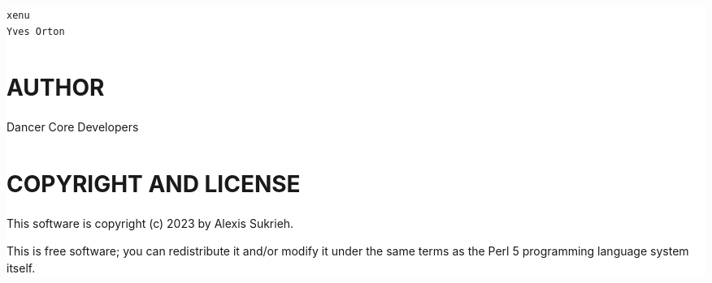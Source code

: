     xenu
    Yves Orton

# AUTHOR

Dancer Core Developers

# COPYRIGHT AND LICENSE

This software is copyright (c) 2023 by Alexis Sukrieh.

This is free software; you can redistribute it and/or modify it under
the same terms as the Perl 5 programming language system itself.
